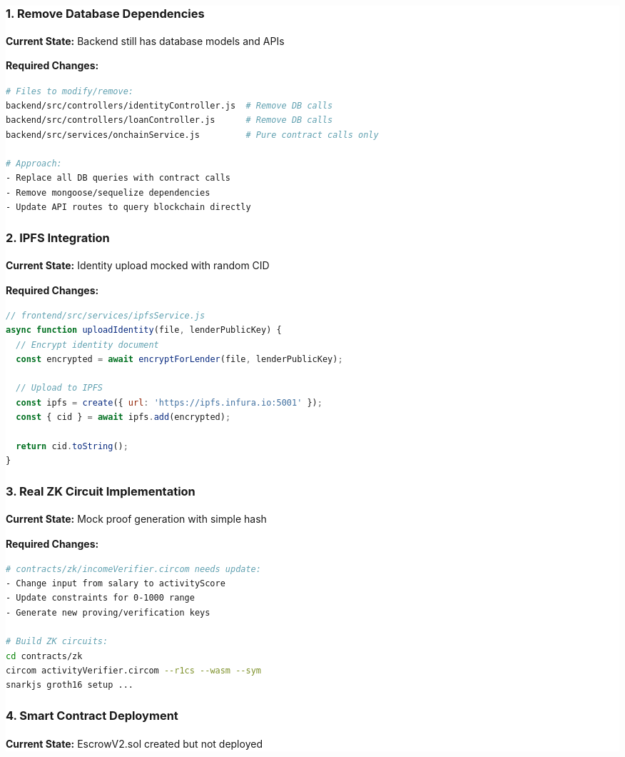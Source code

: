 ### 1. Remove Database Dependencies
**Current State:** Backend still has database models and APIs

**Required Changes:**
```bash
# Files to modify/remove:
backend/src/controllers/identityController.js  # Remove DB calls
backend/src/controllers/loanController.js      # Remove DB calls
backend/src/services/onchainService.js         # Pure contract calls only

# Approach:
- Replace all DB queries with contract calls
- Remove mongoose/sequelize dependencies
- Update API routes to query blockchain directly
```

### 2. IPFS Integration
**Current State:** Identity upload mocked with random CID

**Required Changes:**
```javascript
// frontend/src/services/ipfsService.js
async function uploadIdentity(file, lenderPublicKey) {
  // Encrypt identity document
  const encrypted = await encryptForLender(file, lenderPublicKey);
  
  // Upload to IPFS
  const ipfs = create({ url: 'https://ipfs.infura.io:5001' });
  const { cid } = await ipfs.add(encrypted);
  
  return cid.toString();
}
```

### 3. Real ZK Circuit Implementation
**Current State:** Mock proof generation with simple hash

**Required Changes:**
```bash
# contracts/zk/incomeVerifier.circom needs update:
- Change input from salary to activityScore
- Update constraints for 0-1000 range
- Generate new proving/verification keys

# Build ZK circuits:
cd contracts/zk
circom activityVerifier.circom --r1cs --wasm --sym
snarkjs groth16 setup ...
```

### 4. Smart Contract Deployment
**Current State:** EscrowV2.sol created but not deployed
